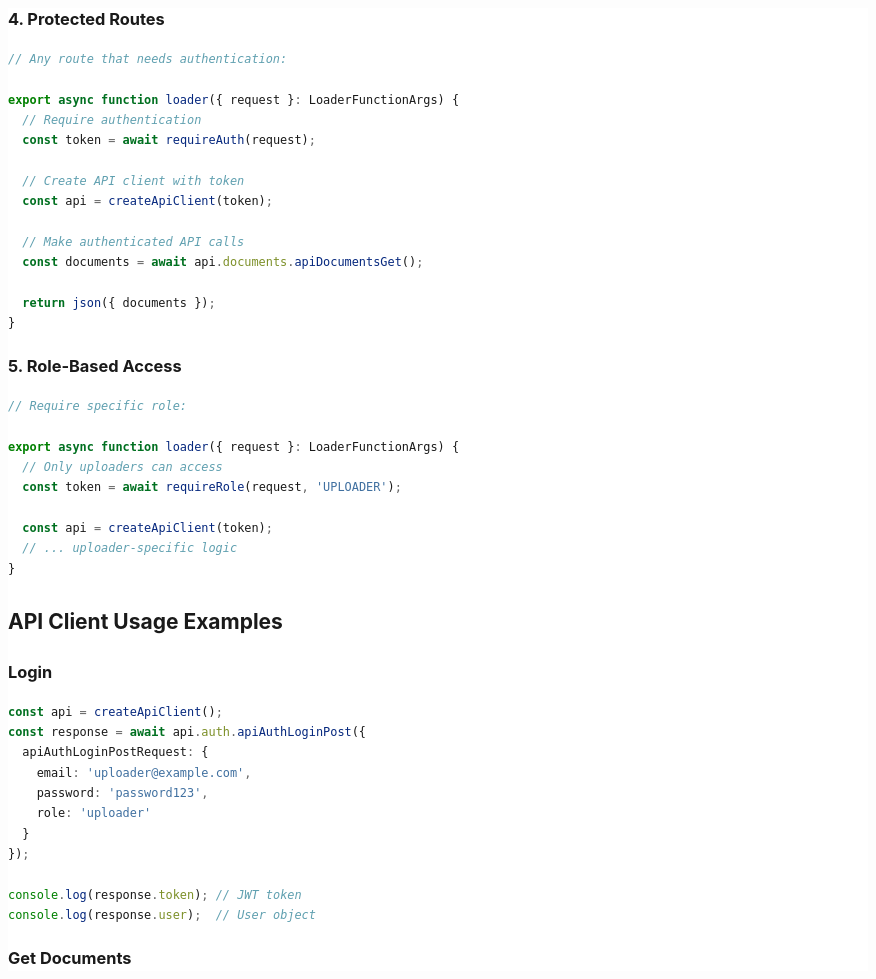 ### 4. Protected Routes

```typescript
// Any route that needs authentication:

export async function loader({ request }: LoaderFunctionArgs) {
  // Require authentication
  const token = await requireAuth(request);

  // Create API client with token
  const api = createApiClient(token);

  // Make authenticated API calls
  const documents = await api.documents.apiDocumentsGet();

  return json({ documents });
}
```

### 5. Role-Based Access

```typescript
// Require specific role:

export async function loader({ request }: LoaderFunctionArgs) {
  // Only uploaders can access
  const token = await requireRole(request, 'UPLOADER');

  const api = createApiClient(token);
  // ... uploader-specific logic
}
```

## API Client Usage Examples

### Login

```typescript
const api = createApiClient();
const response = await api.auth.apiAuthLoginPost({
  apiAuthLoginPostRequest: {
    email: 'uploader@example.com',
    password: 'password123',
    role: 'uploader'
  }
});

console.log(response.token); // JWT token
console.log(response.user);  // User object
```

### Get Documents
